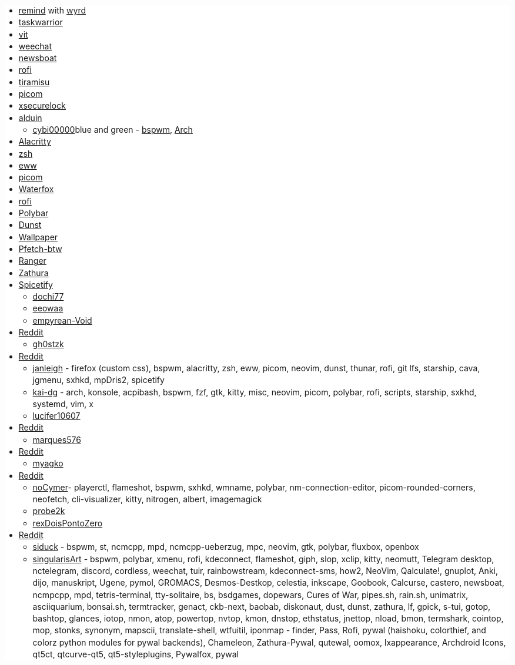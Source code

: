 * [remind](https://git.skoll.ca/Skollsoft-Public/Remind) with [wyrd](https://gitlab.com/wyrd-calendar/wyrd/)
* [taskwarrior](https://github.com/GothenburgBitFactory/taskwarrior)
* [vit](https://github.com/vit-project/vit)
* [weechat](https://github.com/weechat/weechat)
* [newsboat](https://github.com/newsboat/newsboat)
* [rofi](https://github.com/davatorium/rofi)
* [tiramisu](https://github.com/Sweets/tiramisu)
* [picom](https://github.com/yshui/picom)
* [xsecurelock](https://github.com/google/xsecurelock)
* [alduin](https://github.com/AlessandroYorba/Alduin)
  - [cybi00000](https://github.com/cybi00000/Normie-rice)blue and green - [bspwm](https://github.com/baskerville/bspwm), [Arch](https://archlinux.org/)
* [Alacritty](https://github.com/alacritty/alacritty)
* [zsh](https://wiki.archlinux.org/index.php/Zsh)
* [eww](https://github.com/elkowar/eww)
* [picom](https://github.com/yshui/picom)
* [Waterfox](https://www.waterfox.net/)
* [rofi](https://github.com/davatorium/rofi)
* [Polybar](https://github.com/polybar/polybar)
* [Dunst](https://github.com/dunst-project/dunst)
* [Wallpaper](https://raw.githubusercontent.com/cybi00000/Normie-rice/main/Dot%20files/house.jpg)
* [Pfetch-btw](https://github.com/FedericoAntoniazzi/pfetch-btw)
* [Ranger](https://github.com/ranger/ranger)
* [Zathura](https://pwmt.org/projects/zathura)
* [Spicetify](https://spicetify.app/)
  - [dochi77](https://gitlab.com/dochi77/arch-rices)
  - [eeowaa](https://github.com/eeowaa/stow-dotfiles)
  - [empyrean-Void](https://github.com/Empyrean-Void/bspwm)
* [Reddit](https://www.reddit.com/r/unixporn/comments/12371xd/bspwm_polybar_voyage/)
  - [gh0stzk](https://github.com/gh0stzk/dotfiles)
* [Reddit](https://www.reddit.com/r/unixporn/comments/110lnn4/bspwm_clean_and_minimal/)
  - [janleigh](https://github.com/janleigh/dotfiles) - firefox (custom css), bspwm, alacritty, zsh, eww, picom, neovim, dunst, thunar, rofi, git lfs, starship, cava, jgmenu, sxhkd, mpDris2, spicetify
  - [kai-dg](https://github.com/kai-dg/dotfiles) - arch, konsole, acpibash, bspwm, fzf, gtk, kitty, misc, neovim, picom, polybar, rofi, scripts, starship, sxkhd, systemd, vim, x
  - [lucifer10607](https://github.com/lucifer10607/My-bspwm-dotfiles)
* [Reddit](https://www.reddit.com/r/unixporn/comments/112txzd/bspwm_first_ricehope_everyone_likes_it/)
  - [marques576](https://github.com/marques576/dotfiles)
* [Reddit](https://www.reddit.com/r/unixporn/comments/u8pbc8/bspwm_arch_linux_solarized_dark/)
  - [myagko](https://github.com/Myagko/dotfiles)
* [Reddit](https://www.reddit.com/r/unixporn/comments/112jp6l/bspwm_one_more_rice_for_my_collection/)
  - [noCymer](https://github.com/NoCymer/orange-minimalist)- playerctl, flameshot, bspwm, sxhkd, wmname, polybar, nm-connection-editor, picom-rounded-corners, neofetch, cli-visualizer, kitty, nitrogen, albert, imagemagick
  - [probe2k](https://github.com/probe2k/bspwm_rice)
  - [rexDoisPontoZero](https://github.com/RexDoisPontoZero/bspwm-dotfiles)
* [Reddit](https://www.reddit.com/r/unixporn/comments/xh5eab/bspwm_any_suggestions/)
  - [siduck](https://github.com/siduck/dotfiles) - bspwm, st, ncmcpp, mpd, ncmcpp-ueberzug, mpc, neovim, gtk, polybar, fluxbox, openbox
  - [singularisArt](https://github.com/SingularisArt/Singularis) - bspwm, polybar, xmenu, rofi, kdeconnect, flameshot, giph, slop, xclip, kitty, neomutt, Telegram desktop, nctelegram, discord, cordless, weechat, tuir, rainbowstream, kdeconnect-sms, how2, NeoVim, Qalculate!, gnuplot, Anki, dijo, manuskript, Ugene, pymol, GROMACS, Desmos-Destkop, celestia, inkscape, Goobook, Calcurse, castero, newsboat, ncmpcpp, mpd, tetris-terminal, tty-solitaire, bs, bsdgames, dopewars, Cures of War, pipes.sh, rain.sh, unimatrix, asciiquarium, bonsai.sh, termtracker, genact, ckb-next, baobab, diskonaut, dust, dunst, zathura, lf, gpick, s-tui, gotop, bashtop, glances, iotop, nmon, atop, powertop, nvtop, kmon, dnstop, ethstatus, jnettop, nload, bmon, termshark, cointop, mop, stonks, synonym, mapscii, translate-shell, wtfuitil, iponmap - finder, Pass, Rofi, pywal (haishoku, colorthief, and colorz python modules for pywal backends), Chameleon, Zathura-Pywal, qutewal, oomox, lxappearance, Archdroid Icons, qt5ct, qtcurve-qt5, qt5-styleplugins, Pywalfox, pywal